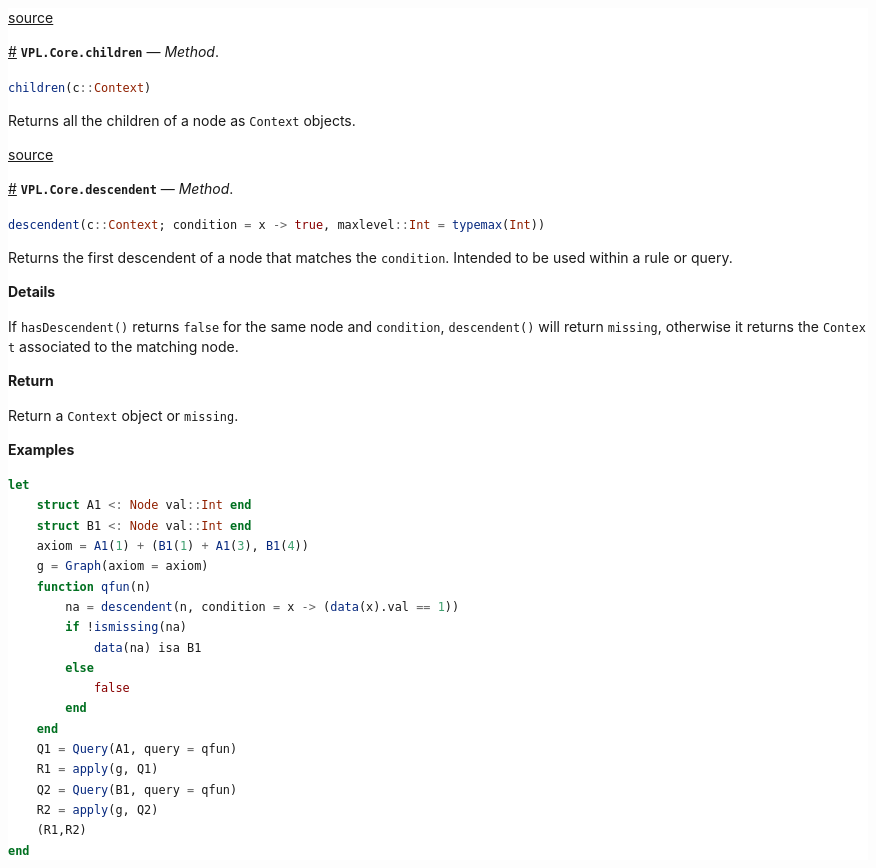
<a target='_blank' href='https://github.com/AleMorales/VPL.jl/blob/7a132c2a4dc8604d7234cee76a1586daf23ba23e/src/Core/Context.jl#LL124-L174' class='documenter-source'>source</a><br>

<a id='VPL.Core.children-Tuple{VPL.Core.Context}' href='#VPL.Core.children-Tuple{VPL.Core.Context}'>#</a>
**`VPL.Core.children`** &mdash; *Method*.



```julia
children(c::Context)
```

Returns all the children of a node as `Context` objects.


<a target='_blank' href='https://github.com/AleMorales/VPL.jl/blob/7a132c2a4dc8604d7234cee76a1586daf23ba23e/src/Core/Context.jl#LL262-L266' class='documenter-source'>source</a><br>

<a id='VPL.Core.descendent-Tuple{VPL.Core.Context}' href='#VPL.Core.descendent-Tuple{VPL.Core.Context}'>#</a>
**`VPL.Core.descendent`** &mdash; *Method*.



```julia
descendent(c::Context; condition = x -> true, maxlevel::Int = typemax(Int))
```

Returns the first descendent of a node that matches the `condition`. Intended to  be used within a rule or query. 

**Details**

If `hasDescendent()` returns `false` for the same node and `condition`,  `descendent()` will return `missing`, otherwise it returns the `Context`  associated to the matching node.

**Return**

Return a `Context` object or `missing`.

**Examples**

```julia
let
    struct A1 <: Node val::Int end
    struct B1 <: Node val::Int end
    axiom = A1(1) + (B1(1) + A1(3), B1(4))
    g = Graph(axiom = axiom)
    function qfun(n)
        na = descendent(n, condition = x -> (data(x).val == 1))
        if !ismissing(na)
            data(na) isa B1
        else
            false
        end
    end
    Q1 = Query(A1, query = qfun)
    R1 = apply(g, Q1)
    Q2 = Query(B1, query = qfun)
    R2 = apply(g, Q2)
    (R1,R2)
end
```
